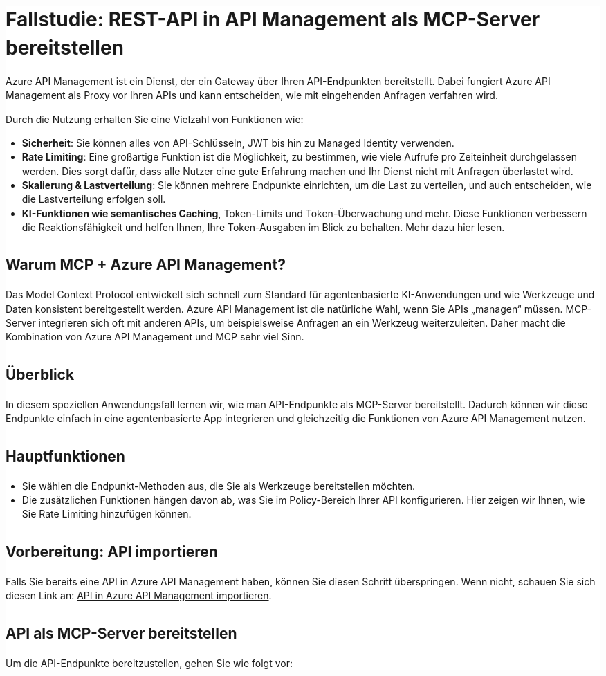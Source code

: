 
# Fallstudie: REST-API in API Management als MCP-Server bereitstellen

Azure API Management ist ein Dienst, der ein Gateway über Ihren API-Endpunkten bereitstellt. Dabei fungiert Azure API Management als Proxy vor Ihren APIs und kann entscheiden, wie mit eingehenden Anfragen verfahren wird.

Durch die Nutzung erhalten Sie eine Vielzahl von Funktionen wie:

- **Sicherheit**: Sie können alles von API-Schlüsseln, JWT bis hin zu Managed Identity verwenden.
- **Rate Limiting**: Eine großartige Funktion ist die Möglichkeit, zu bestimmen, wie viele Aufrufe pro Zeiteinheit durchgelassen werden. Dies sorgt dafür, dass alle Nutzer eine gute Erfahrung machen und Ihr Dienst nicht mit Anfragen überlastet wird.
- **Skalierung & Lastverteilung**: Sie können mehrere Endpunkte einrichten, um die Last zu verteilen, und auch entscheiden, wie die Lastverteilung erfolgen soll.
- **KI-Funktionen wie semantisches Caching**, Token-Limits und Token-Überwachung und mehr. Diese Funktionen verbessern die Reaktionsfähigkeit und helfen Ihnen, Ihre Token-Ausgaben im Blick zu behalten. [Mehr dazu hier lesen](https://learn.microsoft.com/en-us/azure/api-management/genai-gateway-capabilities).

## Warum MCP + Azure API Management?

Das Model Context Protocol entwickelt sich schnell zum Standard für agentenbasierte KI-Anwendungen und wie Werkzeuge und Daten konsistent bereitgestellt werden. Azure API Management ist die natürliche Wahl, wenn Sie APIs „managen“ müssen. MCP-Server integrieren sich oft mit anderen APIs, um beispielsweise Anfragen an ein Werkzeug weiterzuleiten. Daher macht die Kombination von Azure API Management und MCP sehr viel Sinn.

## Überblick

In diesem speziellen Anwendungsfall lernen wir, wie man API-Endpunkte als MCP-Server bereitstellt. Dadurch können wir diese Endpunkte einfach in eine agentenbasierte App integrieren und gleichzeitig die Funktionen von Azure API Management nutzen.

## Hauptfunktionen

- Sie wählen die Endpunkt-Methoden aus, die Sie als Werkzeuge bereitstellen möchten.
- Die zusätzlichen Funktionen hängen davon ab, was Sie im Policy-Bereich Ihrer API konfigurieren. Hier zeigen wir Ihnen, wie Sie Rate Limiting hinzufügen können.

## Vorbereitung: API importieren

Falls Sie bereits eine API in Azure API Management haben, können Sie diesen Schritt überspringen. Wenn nicht, schauen Sie sich diesen Link an: [API in Azure API Management importieren](https://learn.microsoft.com/en-us/azure/api-management/import-and-publish#import-and-publish-a-backend-api).

## API als MCP-Server bereitstellen

Um die API-Endpunkte bereitzustellen, gehen Sie wie folgt vor:
